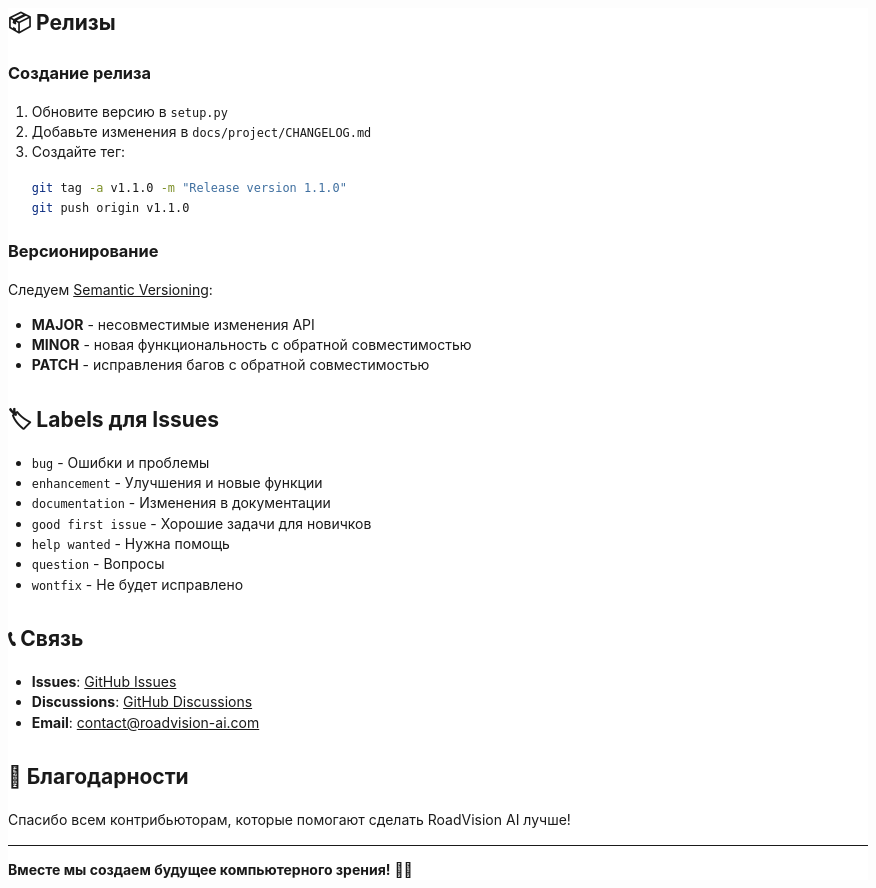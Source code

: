 ## 📦 Релизы

### Создание релиза
1. Обновите версию в `setup.py`
2. Добавьте изменения в `docs/project/CHANGELOG.md`
3. Создайте тег:
   ```bash
   git tag -a v1.1.0 -m "Release version 1.1.0"
   git push origin v1.1.0
   ```

### Версионирование
Следуем [Semantic Versioning](https://semver.org/):
- **MAJOR** - несовместимые изменения API
- **MINOR** - новая функциональность с обратной совместимостью
- **PATCH** - исправления багов с обратной совместимостью

## 🏷️ Labels для Issues

- `bug` - Ошибки и проблемы
- `enhancement` - Улучшения и новые функции
- `documentation` - Изменения в документации
- `good first issue` - Хорошие задачи для новичков
- `help wanted` - Нужна помощь
- `question` - Вопросы
- `wontfix` - Не будет исправлено

## 📞 Связь

- **Issues**: [GitHub Issues](https://github.com/Ard-Codder/roadvision-ai/issues)
- **Discussions**: [GitHub Discussions](https://github.com/Ard-Codder/roadvision-ai/discussions)
- **Email**: contact@roadvision-ai.com

## 🙏 Благодарности

Спасибо всем контрибьюторам, которые помогают сделать RoadVision AI лучше!

---

**Вместе мы создаем будущее компьютерного зрения!** 🚗✨ 